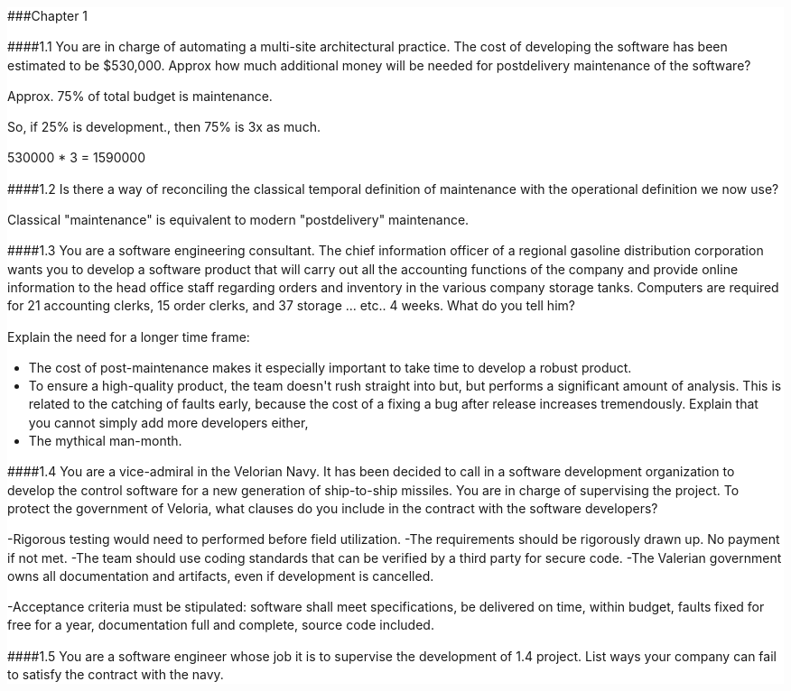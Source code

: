 ###Chapter 1

####1.1 
You are in charge of automating a multi-site architectural practice. The cost of developing 
the software has been estimated to be $530,000. Approx how much additional money will be needed 
for postdelivery maintenance of the software?

Approx. 75% of total budget is maintenance. 

So, if 25% is development., then 75% is 3x as much.

530000 * 3 = 1590000


####1.2
Is there a way of reconciling the classical temporal definition of maintenance 
with the operational definition we now use?

Classical "maintenance" is equivalent to modern "postdelivery" maintenance.


####1.3
You are a software engineering consultant. The chief information officer of a regional gasoline 
distribution corporation wants you to develop a software product that will carry out all the 
accounting functions of the company and provide online information to the head office staff
regarding orders and inventory in the various company storage tanks. Computers are required
for 21 accounting clerks, 15 order clerks, and 37 storage ... etc.. 4 weeks. 
What do you tell him?

Explain the need for a longer time frame:
-  The cost of post-maintenance makes it especially important
   to take time to develop a robust product.
-  To ensure a high-quality product, the team doesn't rush straight
   into but, but performs a significant amount of analysis.
   This is related to the catching of faults early, because
   the cost of a fixing a bug after release increases tremendously. 
Explain that you cannot simply add more developers either,
-  The mythical man-month.


####1.4
You are a vice-admiral in the Velorian Navy. It has been decided to call in a software 
development organization to develop the control software for a new generation
of ship-to-ship missiles. You are in charge of supervising the project. To protect the government
of Veloria, what clauses do you include in the contract with the software developers?

-Rigorous testing would need to performed before field utilization.
-The requirements should be rigorously drawn up. No payment if not met.
-The team should use coding standards that can be verified by a third party for secure code.
-The Valerian government owns all documentation and artifacts, even if development is cancelled.

-Acceptance criteria must be stipulated: software shall meet specifications, be delivered on time,
within budget, faults fixed for free for a year, documentation full and complete, source code included.


####1.5
You are a software engineer whose job it is to supervise the development of 1.4 project. 
List ways your company can fail to satisfy the contract with the navy.
